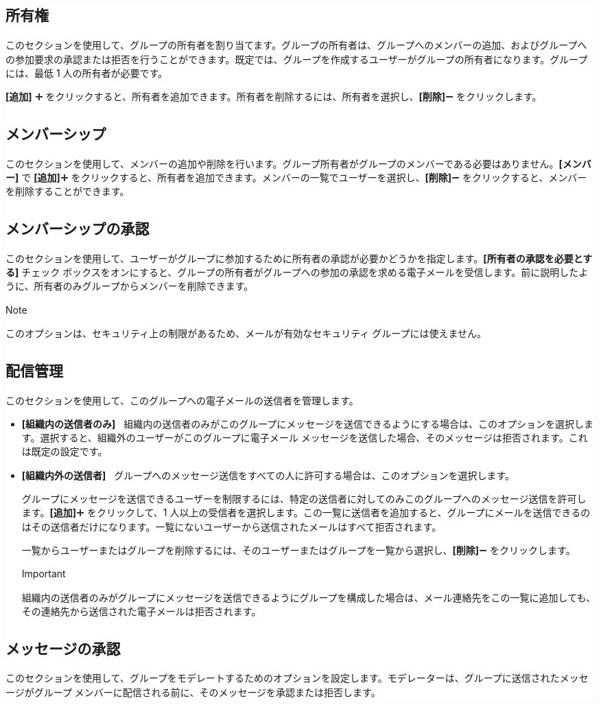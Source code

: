 ## 所有権

このセクションを使用して、グループの所有者を割り当てます。グループの所有者は、グループへのメンバーの追加、およびグループへの参加要求の承認または拒否を行うことができます。既定では、グループを作成するユーザーがグループの所有者になります。グループには、最低 1 人の所有者が必要です。

**\[追加\]** ![\[追加\] アイコン](images/JJ218640.c1e75329-d6d7-4073-a27d-498590bbb558(EXCHG.150).gif "[追加] アイコン") をクリックすると、所有者を追加できます。所有者を削除するには、所有者を選択し、**\[削除\]**![\[削除\] アイコン](images/Dd362328.479b6ced-8d64-4277-a725-f17fea202b28(EXCHG.150).gif "[削除] アイコン") をクリックします。

## メンバーシップ

このセクションを使用して、メンバーの追加や削除を行います。グループ所有者がグループのメンバーである必要はありません。**\[メンバー\]** で **\[追加\]**![\[追加\] アイコン](images/JJ218640.c1e75329-d6d7-4073-a27d-498590bbb558(EXCHG.150).gif "[追加] アイコン") をクリックすると、所有者を追加できます。メンバーの一覧でユーザーを選択し、**\[削除\]**![\[削除\] アイコン](images/Dd362328.479b6ced-8d64-4277-a725-f17fea202b28(EXCHG.150).gif "[削除] アイコン") をクリックすると、メンバーを削除することができます。

## メンバーシップの承認

このセクションを使用して、ユーザーがグループに参加するために所有者の承認が必要かどうかを指定します。**\[所有者の承認を必要とする\]** チェック ボックスをオンにすると、グループの所有者がグループへの参加の承認を求める電子メールを受信します。前に説明したように、所有者のみグループからメンバーを削除できます。


> [!NOTE]
> このオプションは、セキュリティ上の制限があるため、メールが有効なセキュリティ グループには使えません。



## 配信管理

このセクションを使用して、このグループへの電子メールの送信者を管理します。

  - **\[組織内の送信者のみ\]**   組織内の送信者のみがこのグループにメッセージを送信できるようにする場合は、このオプションを選択します。選択すると、組織外のユーザーがこのグループに電子メール メッセージを送信した場合、そのメッセージは拒否されます。これは既定の設定です。

  - **\[組織内外の送信者\]**   グループへのメッセージ送信をすべての人に許可する場合は、このオプションを選択します。
    
    グループにメッセージを送信できるユーザーを制限するには、特定の送信者に対してのみこのグループへのメッセージ送信を許可します。**\[追加\]**![\[追加\] アイコン](images/JJ218640.c1e75329-d6d7-4073-a27d-498590bbb558(EXCHG.150).gif "[追加] アイコン") をクリックして、1 人以上の受信者を選択します。この一覧に送信者を追加すると、グループにメールを送信できるのはその送信者だけになります。一覧にないユーザーから送信されたメールはすべて拒否されます。
    
    一覧からユーザーまたはグループを削除するには、そのユーザーまたはグループを一覧から選択し、**\[削除\]**![\[削除\] アイコン](images/Dd362328.479b6ced-8d64-4277-a725-f17fea202b28(EXCHG.150).gif "[削除] アイコン") をクリックします。
    

    > [!IMPORTANT]
    > 組織内の送信者のみがグループにメッセージを送信できるようにグループを構成した場合は、メール連絡先をこの一覧に追加しても、その連絡先から送信された電子メールは拒否されます。



## メッセージの承認

このセクションを使用して、グループをモデレートするためのオプションを設定します。モデレーターは、グループに送信されたメッセージがグループ メンバーに配信される前に、そのメッセージを承認または拒否します。
